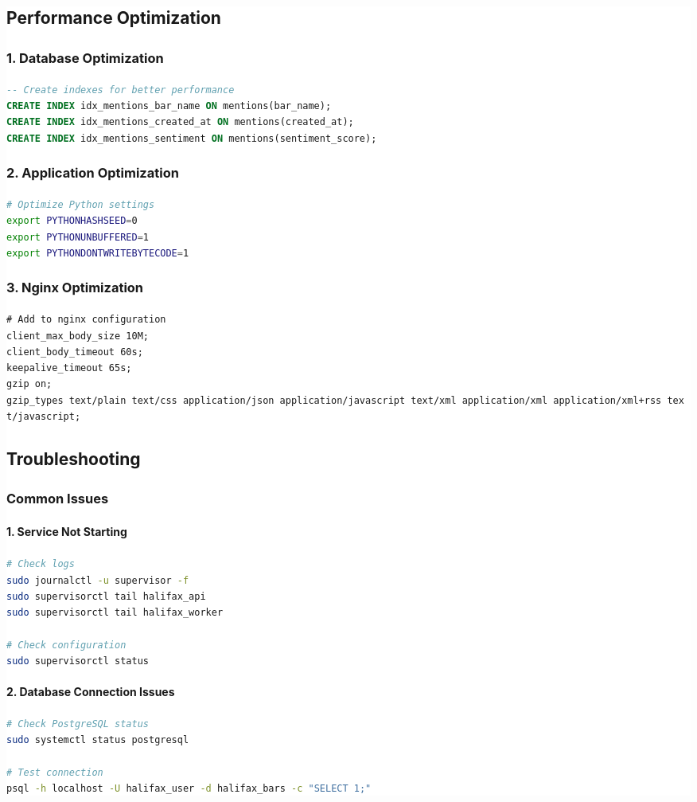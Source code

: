 ## Performance Optimization

### 1. Database Optimization
```sql
-- Create indexes for better performance
CREATE INDEX idx_mentions_bar_name ON mentions(bar_name);
CREATE INDEX idx_mentions_created_at ON mentions(created_at);
CREATE INDEX idx_mentions_sentiment ON mentions(sentiment_score);
```

### 2. Application Optimization
```bash
# Optimize Python settings
export PYTHONHASHSEED=0
export PYTHONUNBUFFERED=1
export PYTHONDONTWRITEBYTECODE=1
```

### 3. Nginx Optimization
```nginx
# Add to nginx configuration
client_max_body_size 10M;
client_body_timeout 60s;
keepalive_timeout 65s;
gzip on;
gzip_types text/plain text/css application/json application/javascript text/xml application/xml application/xml+rss text/javascript;
```

## Troubleshooting

### Common Issues

#### 1. Service Not Starting
```bash
# Check logs
sudo journalctl -u supervisor -f
sudo supervisorctl tail halifax_api
sudo supervisorctl tail halifax_worker

# Check configuration
sudo supervisorctl status
```

#### 2. Database Connection Issues
```bash
# Check PostgreSQL status
sudo systemctl status postgresql

# Test connection
psql -h localhost -U halifax_user -d halifax_bars -c "SELECT 1;"
```
